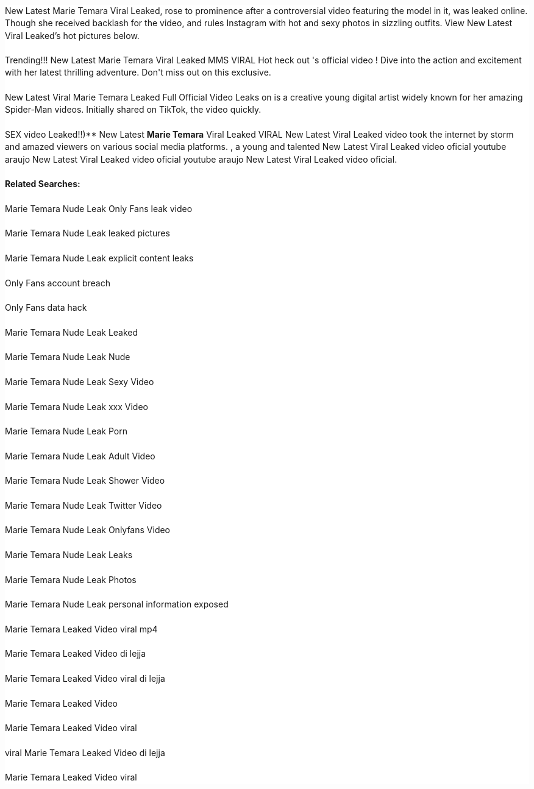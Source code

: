 New Latest Marie Temara Viral Leaked, rose to prominence after a controversial video featuring the model in it, was leaked online. Though she received backlash for the video, and rules Instagram with hot and sexy photos in sizzling outfits. View New Latest Viral Leaked’s hot pictures below.
<br><br>
Trending!!! New Latest Marie Temara Viral Leaked MMS VIRAL Hot heck out 's official video ! Dive into the action and excitement with her latest thrilling adventure. Don't miss out on this exclusive.
<br><br>
New Latest Viral Marie Temara Leaked Full Official Video Leaks on  is a creative young digital artist widely known for her amazing Spider-Man videos. Initially shared on TikTok, the video quickly.
<br><br>
SEX video Leaked!!)** New Latest <strong>Marie Temara</strong> Viral Leaked VIRAL New Latest Viral Leaked video took the internet by storm and amazed viewers on various social media platforms. , a young and talented New Latest Viral Leaked video oficial youtube araujo New Latest Viral Leaked video oficial youtube araujo New Latest Viral Leaked video oficial.
<br><br>
<strong>Related Searches:</strong>
<br><br>
Marie Temara Nude Leak Only Fans leak video
<br><br>
Marie Temara Nude Leak leaked pictures
<br><br>
Marie Temara Nude Leak explicit content leaks
<br><br>
Only Fans account breach
<br><br>
Only Fans data hack
<br><br>
Marie Temara Nude Leak Leaked
<br><br>
Marie Temara Nude Leak Nude
<br><br>
Marie Temara Nude Leak Sexy Video
<br><br>
Marie Temara Nude Leak xxx Video
<br><br>
Marie Temara Nude Leak Porn
<br><br>
Marie Temara Nude Leak Adult Video
<br><br>
Marie Temara Nude Leak Shower Video
<br><br>
Marie Temara Nude Leak Twitter Video
<br><br>
Marie Temara Nude Leak Onlyfans Video
<br><br>
Marie Temara Nude Leak Leaks
<br><br>
Marie Temara Nude Leak Photos
<br><br>
Marie Temara Nude Leak personal information exposed
<br><br>
Marie Temara Leaked Video viral mp4
<br><br>
Marie Temara Leaked Video di lejja
<br><br>
Marie Temara Leaked Video viral di lejja
<br><br>
Marie Temara Leaked Video
<br><br>
Marie Temara Leaked Video viral
<br><br>
viral  Marie Temara Leaked Video di lejja
<br><br>
Marie Temara Leaked Video viral